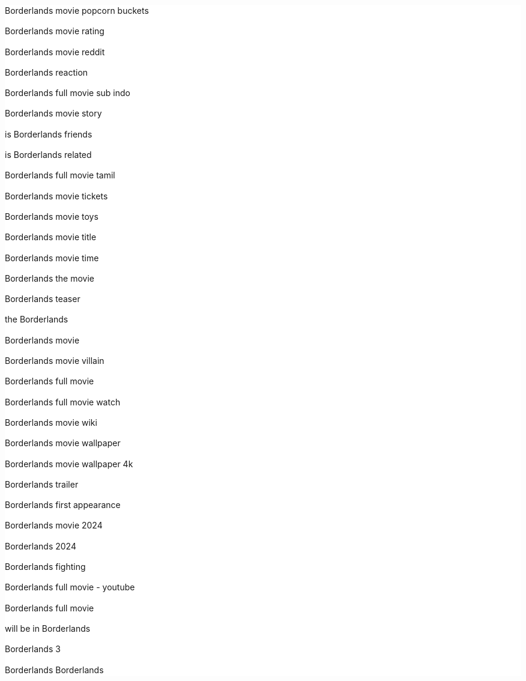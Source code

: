 Borderlands movie popcorn buckets

Borderlands movie rating

Borderlands movie reddit

Borderlands reaction

Borderlands full movie sub indo

Borderlands movie story

is Borderlands friends

is Borderlands related

Borderlands full movie tamil

Borderlands movie tickets

Borderlands movie toys

Borderlands movie title

Borderlands movie time

Borderlands the movie

Borderlands teaser

the Borderlands

Borderlands movie

Borderlands movie villain

Borderlands full movie

Borderlands full movie watch

Borderlands movie wiki

Borderlands movie wallpaper

Borderlands movie wallpaper 4k

Borderlands trailer

Borderlands first appearance

Borderlands movie 2024

Borderlands 2024

Borderlands fighting

Borderlands full movie - youtube

Borderlands full movie

will be in Borderlands

Borderlands 3

Borderlands Borderlands
